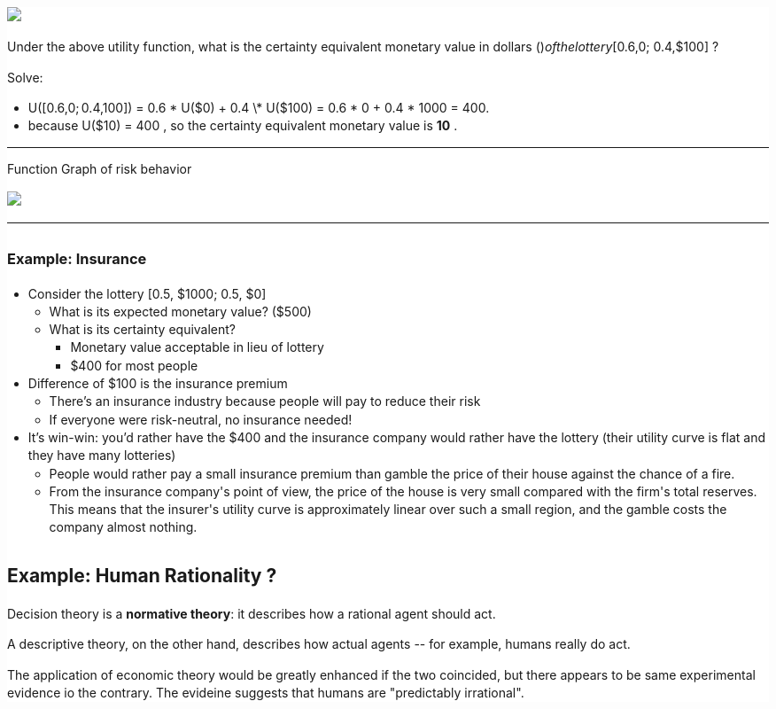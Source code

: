![](../imgs/cs188_quiz_certainty_equivalent_value.png)

Under the above utility function, what is the certainty equivalent monetary value in dollars ($) of the lottery [0.6,$0; 0.4,$100] ?

Solve: 

 - U([0.6,$0; 0.4,$100]) = 0.6 \* U($0) + 0.4 \* U($100) = 0.6 \* 0 + 0.4 \* 1000 = 400.
 - because U($10) = 400 , so the certainty equivalent monetary value is **10** .

---

Function Graph of risk behavior 

![](../imgs/cs188_fungraph_of_risk.png)

---



<h2 id="dad93deae38068bd9b575b9c56b23afe"></h2>


### Example: Insurance

 - Consider the lottery [0.5, $1000;  0.5, $0]
    - What is its expected monetary value?  ($500)
    - What is its certainty equivalent?
        - Monetary value acceptable in lieu of lottery
        - $400 for most people
 - Difference of $100 is the insurance premium
    - There’s an insurance industry because people will pay to reduce their risk
    - If everyone were risk-neutral, no insurance needed!
 - It’s win-win: you’d rather have the $400 and the insurance company would rather have the lottery (their utility curve is flat and they have many lotteries)
    - People would rather pay a small insurance premium than gamble the price of their house against the chance of a fire.
    - From the insurance company's point of view, the price of the house is very small compared with the firm's total reserves. This means that the insurer's utility curve is approximately linear over such a small region, and the gamble costs the company almost nothing.




<h2 id="f0a715611d4f38f774d419d0be398be6"></h2>


## Example: Human Rationality ?

Decision theory is a **normative theory**: it describes how a rational agent should act.

A descriptive theory, on the other hand, describes how actual agents -- for example, humans really do act. 

The application of economic theory would be greatly enhanced if the two coincided, but there appears to be same experimental evidence io the contrary.
The evideine suggests that humans are "predictably irrational".
